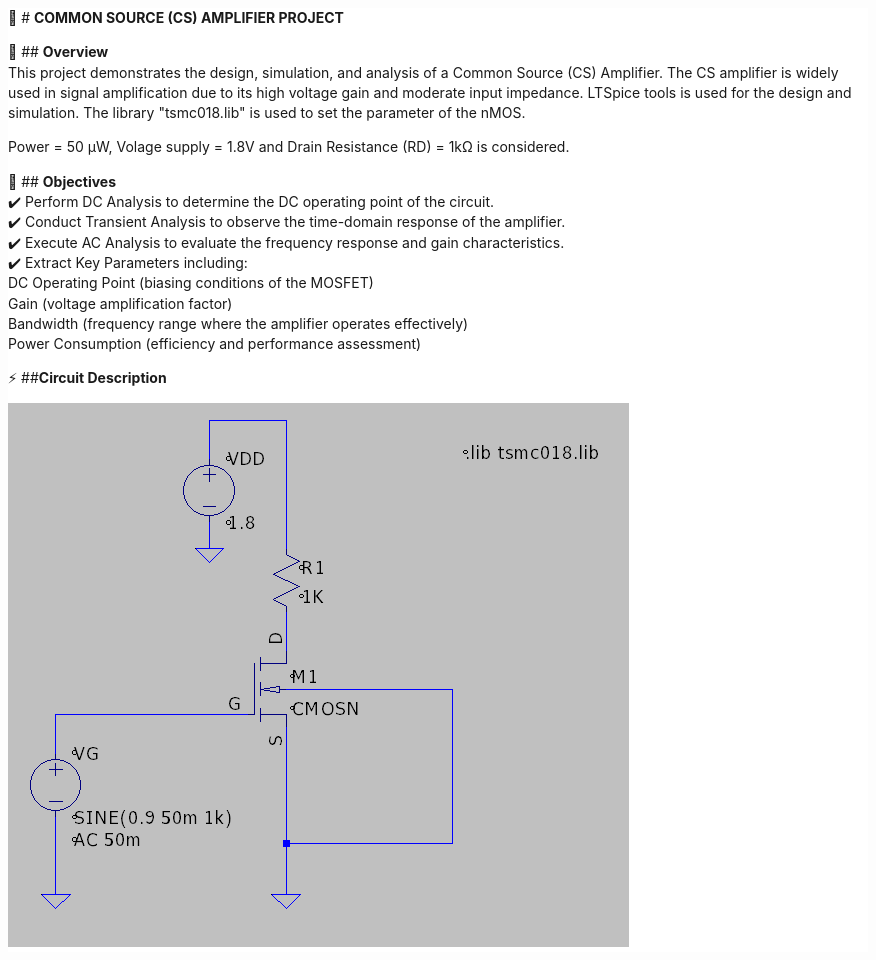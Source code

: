 📢 # **COMMON SOURCE (CS) AMPLIFIER PROJECT**


📌 ## **Overview**  
This project demonstrates the design, simulation, and analysis of a Common Source (CS) Amplifier. The CS amplifier is widely used in signal amplification due to its high 
voltage gain and moderate input impedance. LTSpice tools is used for the design and simulation. The library "tsmc018.lib" is used to set the parameter of the nMOS. 


Power = 50 μW, Volage supply = 1.8V and Drain Resistance (RD) = 1kΩ is considered.  


🎯 ## **Objectives**  
✔️ Perform DC Analysis to determine the DC operating point of the circuit.  
✔️ Conduct Transient Analysis to observe the time-domain response of the amplifier.  
✔️ Execute AC Analysis to evaluate the frequency response and gain characteristics.  
✔️ Extract Key Parameters including:  
    DC Operating Point (biasing conditions of the MOSFET)  
    Gain (voltage amplification factor)  
    Bandwidth (frequency range where the amplifier operates effectively)  
    Power Consumption (efficiency and performance assessment)  


⚡ ##**Circuit Description**  


![Alt Text](circuit.png)
